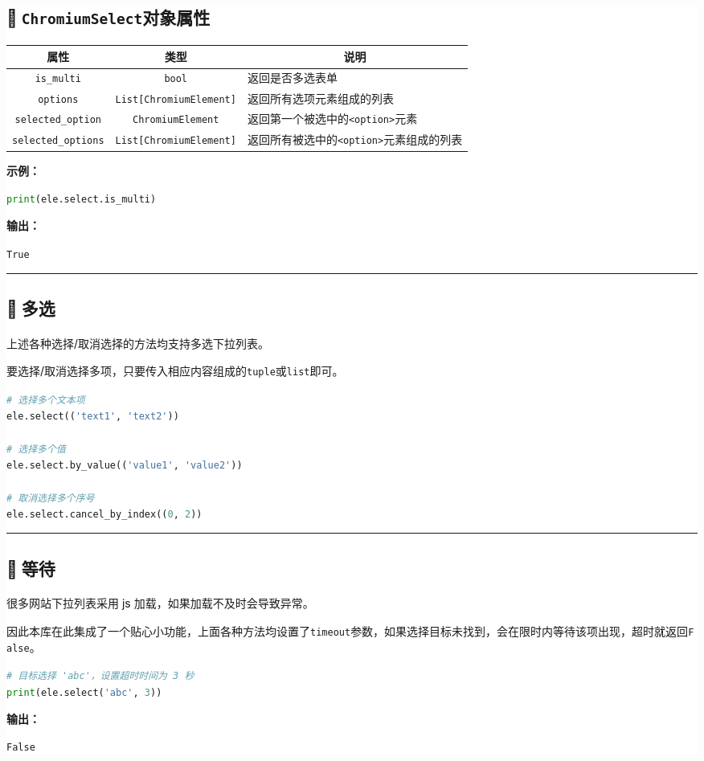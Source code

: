 
## 📍 `ChromiumSelect`对象属性

| 属性                 | 类型                      | 说明                        |
|:------------------:|:-----------------------:| ------------------------- |
| `is_multi`         | `bool`                  | 返回是否多选表单                  |
| `options`          | `List[ChromiumElement]` | 返回所有选项元素组成的列表             |
| `selected_option`  | `ChromiumElement`       | 返回第一个被选中的`<option>`元素     |
| `selected_options` | `List[ChromiumElement]` | 返回所有被选中的`<option>`元素组成的列表 |

**示例：**

```python
print(ele.select.is_multi)
```

**输出：**

```console
True
```

---

## 📍 多选

上述各种选择/取消选择的方法均支持多选下拉列表。

要选择/取消选择多项，只要传入相应内容组成的`tuple`或`list`即可。

```python
# 选择多个文本项
ele.select(('text1', 'text2'))

# 选择多个值
ele.select.by_value(('value1', 'value2'))

# 取消选择多个序号
ele.select.cancel_by_index((0, 2))
```

---

## 📍 等待

很多网站下拉列表采用 js 加载，如果加载不及时会导致异常。

因此本库在此集成了一个贴心小功能，上面各种方法均设置了`timeout`参数，如果选择目标未找到，会在限时内等待该项出现，超时就返回`False`。

```python
# 目标选择 'abc'，设置超时时间为 3 秒
print(ele.select('abc', 3))
```

**输出：**

```console
False
```